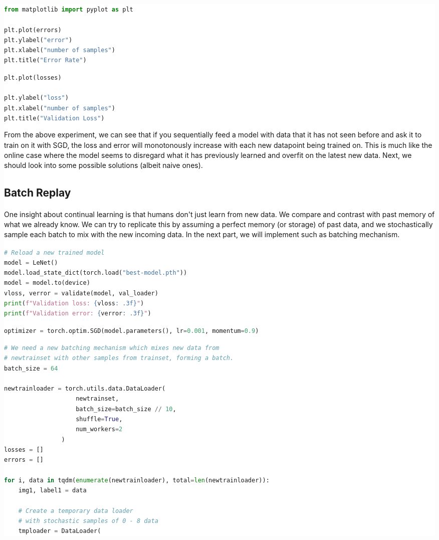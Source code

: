 ```python

```

```python
from matplotlib import pyplot as plt

plt.plot(errors)
plt.ylabel("error")
plt.xlabel("number of samples")
plt.title("Error Rate")
```

```python
plt.plot(losses)

plt.ylabel("loss")
plt.xlabel("number of samples")
plt.title("Validation Loss")
```

From the above experiment, we can see that if you sequentially feed a model with data that it has not seen before and ask it to train on it with SGD, the loss and error will monotonously increase with each new datapoint being trained on. This is much like the online case where the model seems to disregard what it has previously learned and overfit on the latest new data. Next, we should look into some possible solutions (albeit naive ones).


## Batch Replay

One insight about continual learning is that humans don't just learn from new data. We compare and contrast with past memory of what we already know. We can try to replicate this by assuming a perfect memory (or storage) of past data, and we stochastically sample each batch to mix with the new incoming data. In the next part, we will implement such as batching mechanism.

```python
# Reload a new trained model
model = LeNet()
model.load_state_dict(torch.load("best-model.pth"))
model = model.to(device)
vloss, verror = validate(model, val_loader)
print(f"Validation loss: {vloss: .3f}")
print(f"Validation error: {verror: .3f}")
```

```python
optimizer = torch.optim.SGD(model.parameters(), lr=0.001, momentum=0.9)
```

```python
# We need a new batching mechanism which mixes new data from 
# newtrainset with other samples from trainset, forming a batch.
batch_size = 64

newtrainloader = torch.utils.data.DataLoader(
                    newtrainset, 
                    batch_size=batch_size // 10, 
                    shuffle=True,
                    num_workers=2
                )
losses = []
errors = []

for i, data in tqdm(enumerate(newtrainloader), total=len(newtrainloader)):
    img1, label1 = data
    
    # Create a temporary data loader
    # with stochastic samples of 0 - 8 data
    tmploader = DataLoader(
```
